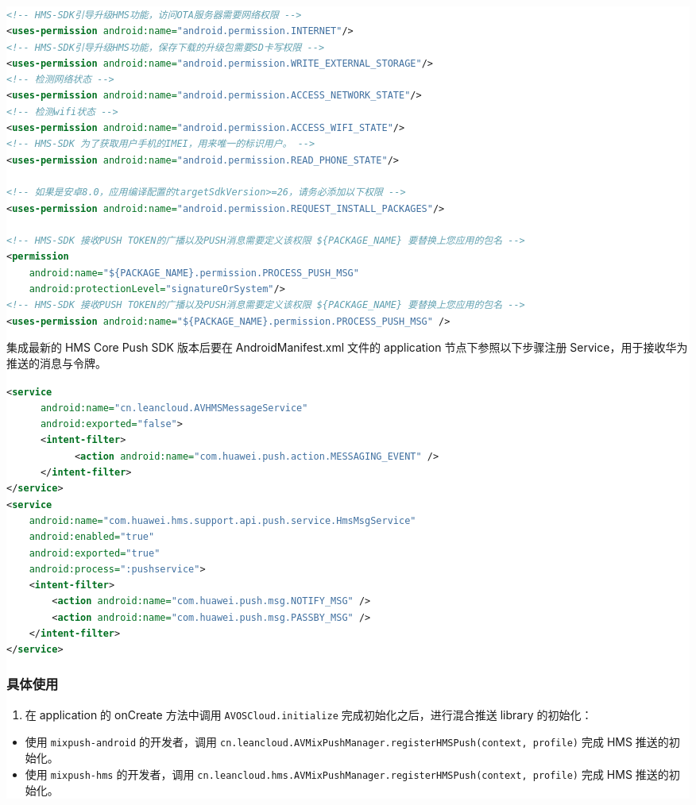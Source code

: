 ```xml
<!-- HMS-SDK引导升级HMS功能，访问OTA服务器需要网络权限 -->
<uses-permission android:name="android.permission.INTERNET"/>
<!-- HMS-SDK引导升级HMS功能，保存下载的升级包需要SD卡写权限 -->
<uses-permission android:name="android.permission.WRITE_EXTERNAL_STORAGE"/>
<!-- 检测网络状态 -->
<uses-permission android:name="android.permission.ACCESS_NETWORK_STATE"/>
<!-- 检测wifi状态 -->
<uses-permission android:name="android.permission.ACCESS_WIFI_STATE"/>
<!-- HMS-SDK 为了获取用户手机的IMEI，用来唯一的标识用户。 -->
<uses-permission android:name="android.permission.READ_PHONE_STATE"/>

<!-- 如果是安卓8.0，应用编译配置的targetSdkVersion>=26，请务必添加以下权限 -->
<uses-permission android:name="android.permission.REQUEST_INSTALL_PACKAGES"/>

<!-- HMS-SDK 接收PUSH TOKEN的广播以及PUSH消息需要定义该权限 ${PACKAGE_NAME} 要替换上您应用的包名 -->
<permission
    android:name="${PACKAGE_NAME}.permission.PROCESS_PUSH_MSG"
    android:protectionLevel="signatureOrSystem"/>
<!-- HMS-SDK 接收PUSH TOKEN的广播以及PUSH消息需要定义该权限 ${PACKAGE_NAME} 要替换上您应用的包名 -->
<uses-permission android:name="${PACKAGE_NAME}.permission.PROCESS_PUSH_MSG" />
```

集成最新的 HMS Core Push SDK 版本后要在 AndroidManifest.xml 文件的 application 节点下参照以下步骤注册 Service，用于接收华为推送的消息与令牌。

```xml
<service
      android:name="cn.leancloud.AVHMSMessageService"
      android:exported="false">
      <intent-filter>
            <action android:name="com.huawei.push.action.MESSAGING_EVENT" />
      </intent-filter>
</service>
<service
    android:name="com.huawei.hms.support.api.push.service.HmsMsgService"
    android:enabled="true"
    android:exported="true"
    android:process=":pushservice">
    <intent-filter>
        <action android:name="com.huawei.push.msg.NOTIFY_MSG" />
        <action android:name="com.huawei.push.msg.PASSBY_MSG" />
    </intent-filter>
</service>
```

### 具体使用

1. 在 application 的 onCreate 方法中调用 `AVOSCloud.initialize` 完成初始化之后，进行混合推送 library 的初始化：
  - 使用 `mixpush-android` 的开发者，调用 `cn.leancloud.AVMixPushManager.registerHMSPush(context, profile)` 完成 HMS 推送的初始化。
  - 使用 `mixpush-hms` 的开发者，调用 `cn.leancloud.hms.AVMixPushManager.registerHMSPush(context, profile)` 完成 HMS 推送的初始化。
